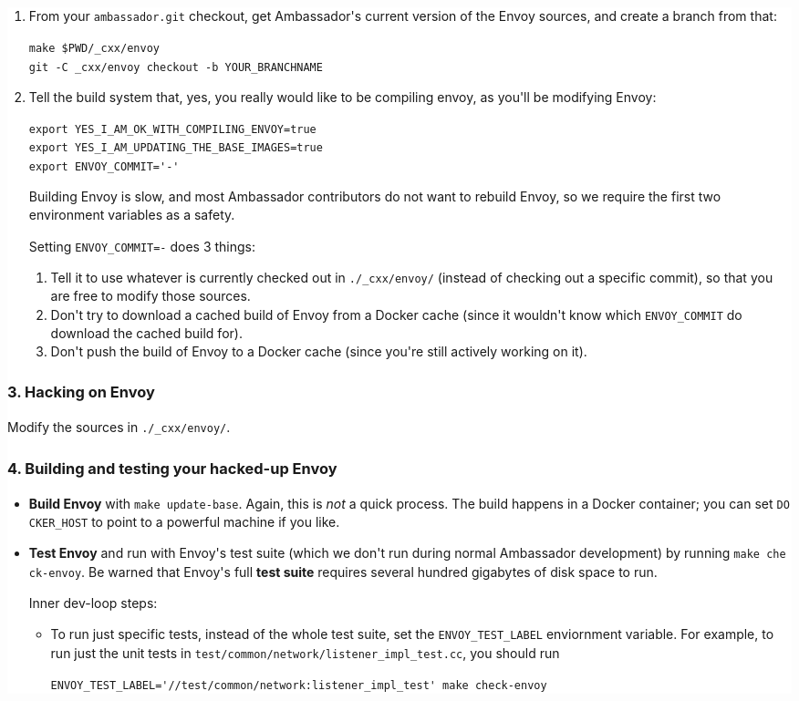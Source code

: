 1. From your `ambassador.git` checkout, get Ambassador's current
   version of the Envoy sources, and create a branch from that:

   ```shell
   make $PWD/_cxx/envoy
   git -C _cxx/envoy checkout -b YOUR_BRANCHNAME
   ```

2. Tell the build system that, yes, you really would like to be
   compiling envoy, as you'll be modifying Envoy:

   ```shell
   export YES_I_AM_OK_WITH_COMPILING_ENVOY=true
   export YES_I_AM_UPDATING_THE_BASE_IMAGES=true
   export ENVOY_COMMIT='-'
   ```

   Building Envoy is slow, and most Ambassador contributors do not
   want to rebuild Envoy, so we require the first two environment
   variables as a safety.

   Setting `ENVOY_COMMIT=-` does 3 things:
    1. Tell it to use whatever is currently checked out in
       `./_cxx/envoy/` (instead of checking out a specific commit), so
       that you are free to modify those sources.
    2. Don't try to download a cached build of Envoy from a Docker
       cache (since it wouldn't know which `ENVOY_COMMIT` do download
       the cached build for).
    3. Don't push the build of Envoy to a Docker cache (since you're
       still actively working on it).

### 3. Hacking on Envoy

Modify the sources in `./_cxx/envoy/`.

### 4. Building and testing your hacked-up Envoy

- **Build Envoy** with `make update-base`.  Again, this is _not_ a
   quick process.  The build happens in a Docker container; you can
   set `DOCKER_HOST` to point to a powerful machine if you like.

- **Test Envoy** and run with Envoy's test suite (which we don't run
  during normal Ambassador development) by running `make check-envoy`.
  Be warned that Envoy's full **test suite** requires several hundred
  gigabytes of disk space to run.

  Inner dev-loop steps:

   * To run just specific tests, instead of the whole test suite, set
     the `ENVOY_TEST_LABEL` enviornment variable.  For example, to run
     just the unit tests in
     `test/common/network/listener_impl_test.cc`, you should run

     ```shell
     ENVOY_TEST_LABEL='//test/common/network:listener_impl_test' make check-envoy
     ```
